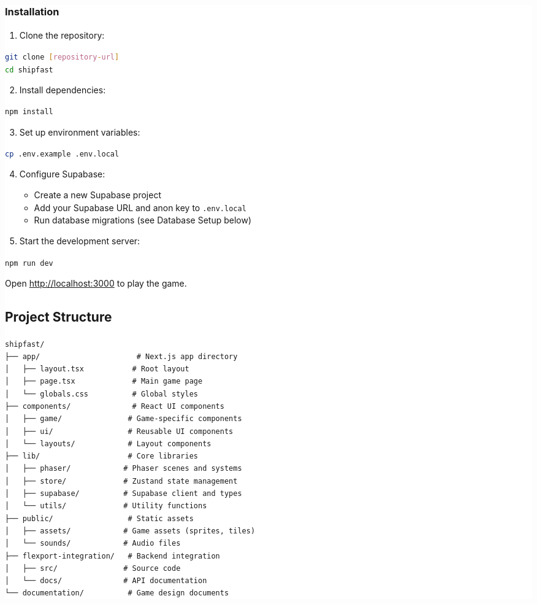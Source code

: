 ### Installation

1. Clone the repository:
```bash
git clone [repository-url]
cd shipfast
```

2. Install dependencies:
```bash
npm install
```

3. Set up environment variables:
```bash
cp .env.example .env.local
```

4. Configure Supabase:
   - Create a new Supabase project
   - Add your Supabase URL and anon key to `.env.local`
   - Run database migrations (see Database Setup below)

5. Start the development server:
```bash
npm run dev
```

Open [http://localhost:3000](http://localhost:3000) to play the game.

## Project Structure

```
shipfast/
├── app/                      # Next.js app directory
│   ├── layout.tsx           # Root layout
│   ├── page.tsx             # Main game page
│   └── globals.css          # Global styles
├── components/              # React UI components
│   ├── game/               # Game-specific components
│   ├── ui/                 # Reusable UI components
│   └── layouts/            # Layout components
├── lib/                    # Core libraries
│   ├── phaser/            # Phaser scenes and systems
│   ├── store/             # Zustand state management
│   ├── supabase/          # Supabase client and types
│   └── utils/             # Utility functions
├── public/                 # Static assets
│   ├── assets/            # Game assets (sprites, tiles)
│   └── sounds/            # Audio files
├── flexport-integration/   # Backend integration
│   ├── src/               # Source code
│   └── docs/              # API documentation
└── documentation/          # Game design documents
```
